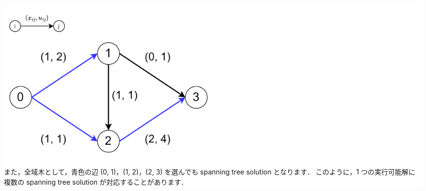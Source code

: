 <img src="images/spanning_tree_solutionの例1.png" width="50%">

また，全域木として，青色の辺 (0, 1)，(1, 2)，(2, 3) を選んでも spanning tree solution となります．
このように，1 つの実行可能解に複数の spanning tree solution が対応することがあります．
